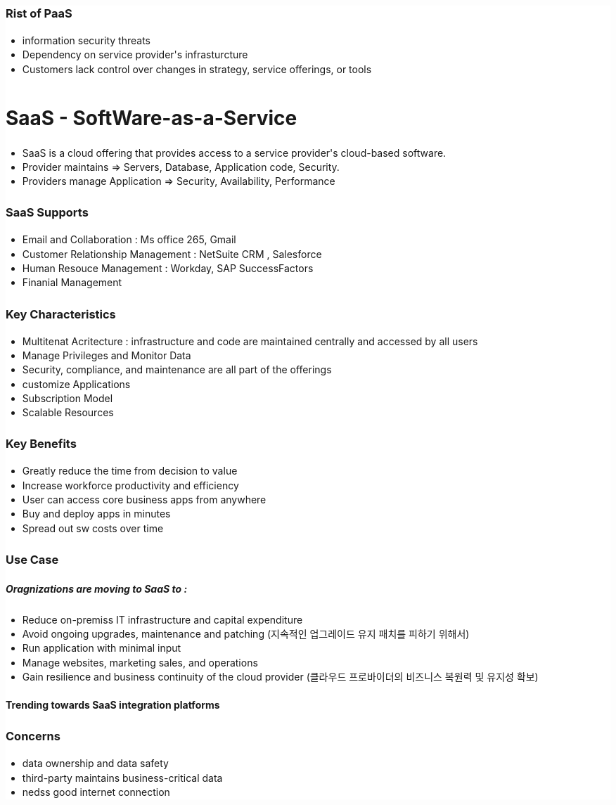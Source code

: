 
### Rist of PaaS

- information security threats
- Dependency on service provider's infrasturcture
- Customers lack control over changes in strategy, service offerings, or tools


# SaaS - SoftWare-as-a-Service

- SaaS is a cloud offering that provides access to a service provider's cloud-based software.
- Provider maintains => Servers, Database, Application code, Security.
- Providers manage Application => Security, Availability, Performance


### SaaS Supports

- Email and Collaboration : Ms office 265, Gmail
- Customer Relationship Management : NetSuite CRM , Salesforce
- Human Resouce Management : Workday, SAP SuccessFactors
- Finanial Management


### Key Characteristics

- Multitenat Acritecture : infrastructure and code are maintained centrally and accessed by all users
- Manage Privileges and Monitor Data 
- Security, compliance, and maintenance are all part of the offerings
- customize Applications
- Subscription Model
- Scalable Resources


### Key Benefits

- Greatly reduce the time from decision to value
- Increase workforce productivity and efficiency
- User can access core business apps from anywhere
- Buy and deploy apps in minutes
- Spread out sw costs over time


### Use Case
 ##### Oragnizations are moving to SaaS to :
- Reduce on-premiss IT infrastructure and capital expenditure
- Avoid ongoing upgrades, maintenance and patching (지속적인 업그레이드 유지 패치를 피하기 위해서)
- Run application with minimal input
- Manage websites, marketing sales, and operations
- Gain resilience and business continuity of the cloud provider (클라우드 프로바이더의 비즈니스 복원력 및 유지성 확보)
 
 #### Trending towards SaaS integration platforms
 
 
 ### Concerns
 
 - data ownership and data safety
 - third-party maintains business-critical data
 - nedss good internet connection






 




